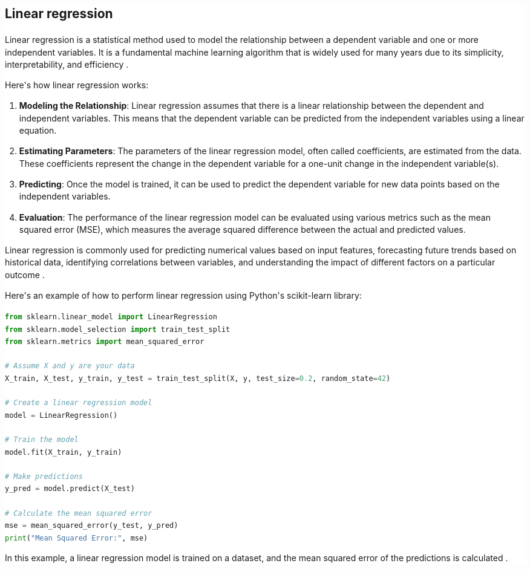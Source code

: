 

## Linear regression


Linear regression is a statistical method used to model the relationship between a dependent variable and one or more independent variables. It is a fundamental machine learning algorithm that is widely used for many years due to its simplicity, interpretability, and efficiency .

Here's how linear regression works:

1. **Modeling the Relationship**: Linear regression assumes that there is a linear relationship between the dependent and independent variables. This means that the dependent variable can be predicted from the independent variables using a linear equation.

2. **Estimating Parameters**: The parameters of the linear regression model, often called coefficients, are estimated from the data. These coefficients represent the change in the dependent variable for a one-unit change in the independent variable(s).

3. **Predicting**: Once the model is trained, it can be used to predict the dependent variable for new data points based on the independent variables.

4. **Evaluation**: The performance of the linear regression model can be evaluated using various metrics such as the mean squared error (MSE), which measures the average squared difference between the actual and predicted values.

Linear regression is commonly used for predicting numerical values based on input features, forecasting future trends based on historical data, identifying correlations between variables, and understanding the impact of different factors on a particular outcome .

Here's an example of how to perform linear regression using Python's scikit-learn library:

```python
from sklearn.linear_model import LinearRegression
from sklearn.model_selection import train_test_split
from sklearn.metrics import mean_squared_error

# Assume X and y are your data
X_train, X_test, y_train, y_test = train_test_split(X, y, test_size=0.2, random_state=42)

# Create a linear regression model
model = LinearRegression()

# Train the model
model.fit(X_train, y_train)

# Make predictions
y_pred = model.predict(X_test)

# Calculate the mean squared error
mse = mean_squared_error(y_test, y_pred)
print("Mean Squared Error:", mse)
```

In this example, a linear regression model is trained on a dataset, and the mean squared error of the predictions is calculated .
